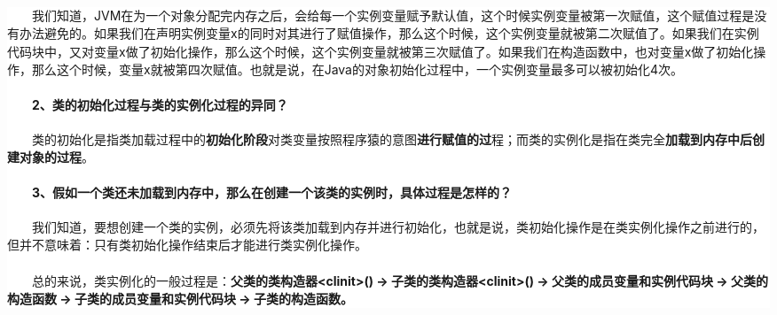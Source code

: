 　　我们知道，JVM在为一个对象分配完内存之后，会给每一个实例变量赋予默认值，这个时候实例变量被第一次赋值，这个赋值过程是没有办法避免的。如果我们在声明实例变量x的同时对其进行了赋值操作，那么这个时候，这个实例变量就被第二次赋值了。如果我们在实例代码块中，又对变量x做了初始化操作，那么这个时候，这个实例变量就被第三次赋值了。如果我们在构造函数中，也对变量x做了初始化操作，那么这个时候，变量x就被第四次赋值。也就是说，在Java的对象初始化过程中，一个实例变量最多可以被初始化4次。

#### 　　2、类的初始化过程与类的实例化过程的异同？

　　类的初始化是指类加载过程中的**初始化阶段**对类变量按照程序猿的意图**进行赋值的过**程；而类的实例化是指在类完全**加载到内存中后创建对象的过程**。

#### 　　3、假如一个类还未加载到内存中，那么在创建一个该类的实例时，具体过程是怎样的？

　　我们知道，要想创建一个类的实例，必须先将该类加载到内存并进行初始化，也就是说，类初始化操作是在类实例化操作之前进行的，但并不意味着：只有类初始化操作结束后才能进行类实例化操作。  
　　   
　　总的来说，类实例化的一般过程是：**父类的类构造器&lt;clinit&gt;\(\) -&gt; 子类的类构造器&lt;clinit&gt;\(\) -&gt; 父类的成员变量和实例代码块 -&gt; 父类的构造函数 -&gt; 子类的成员变量和实例代码块 -&gt; 子类的构造函数。**

